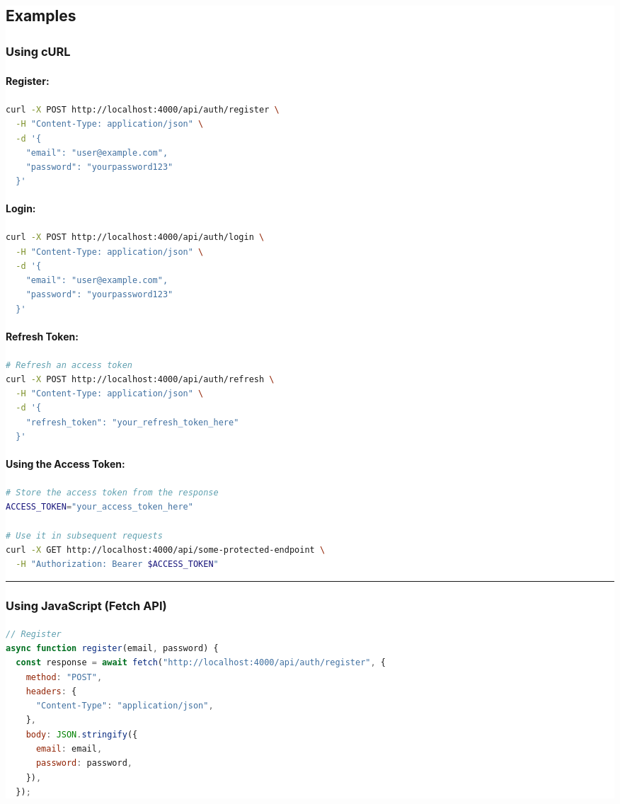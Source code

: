 
## Examples

### Using cURL

#### Register:

```bash
curl -X POST http://localhost:4000/api/auth/register \
  -H "Content-Type: application/json" \
  -d '{
    "email": "user@example.com",
    "password": "yourpassword123"
  }'
```

#### Login:

```bash
curl -X POST http://localhost:4000/api/auth/login \
  -H "Content-Type: application/json" \
  -d '{
    "email": "user@example.com",
    "password": "yourpassword123"
  }'
```

#### Refresh Token:

```bash
# Refresh an access token
curl -X POST http://localhost:4000/api/auth/refresh \
  -H "Content-Type: application/json" \
  -d '{
    "refresh_token": "your_refresh_token_here"
  }'
```

#### Using the Access Token:

```bash
# Store the access token from the response
ACCESS_TOKEN="your_access_token_here"

# Use it in subsequent requests
curl -X GET http://localhost:4000/api/some-protected-endpoint \
  -H "Authorization: Bearer $ACCESS_TOKEN"
```

---

### Using JavaScript (Fetch API)

```javascript
// Register
async function register(email, password) {
  const response = await fetch("http://localhost:4000/api/auth/register", {
    method: "POST",
    headers: {
      "Content-Type": "application/json",
    },
    body: JSON.stringify({
      email: email,
      password: password,
    }),
  });

```